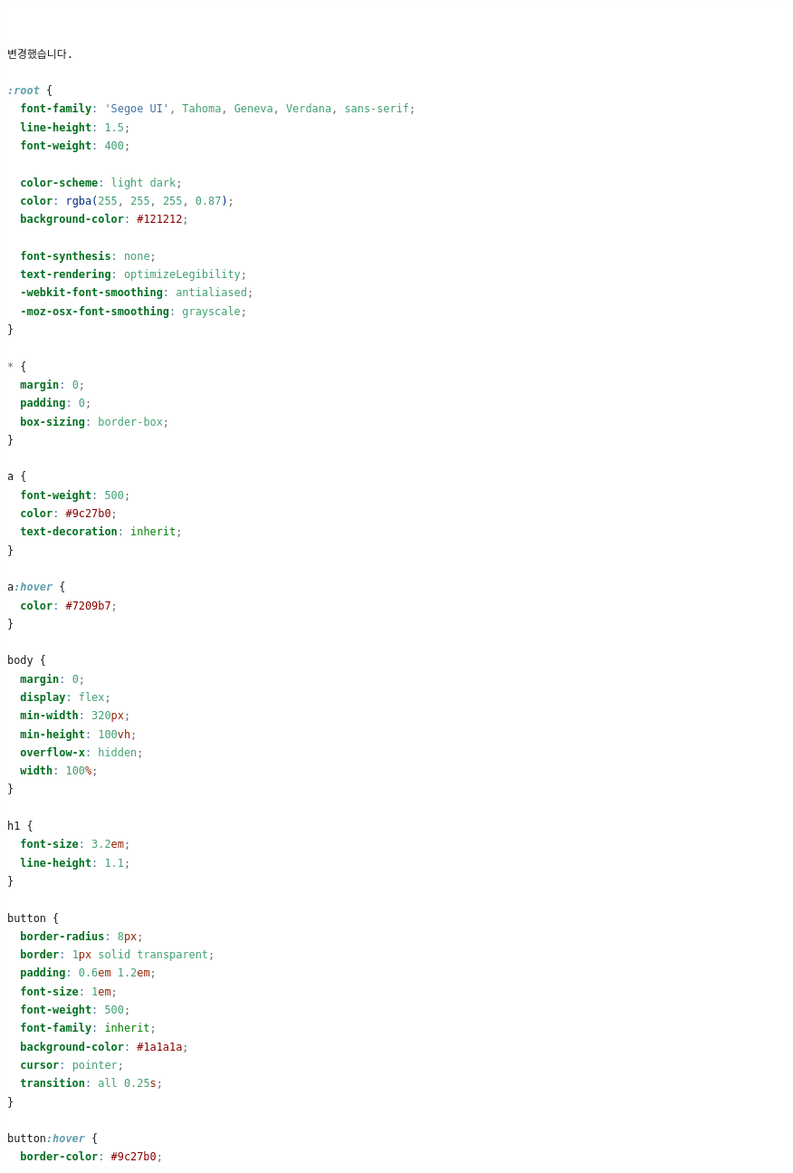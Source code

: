 ````css


변경했습니다.

:root {
  font-family: 'Segoe UI', Tahoma, Geneva, Verdana, sans-serif;
  line-height: 1.5;
  font-weight: 400;

  color-scheme: light dark;
  color: rgba(255, 255, 255, 0.87);
  background-color: #121212;

  font-synthesis: none;
  text-rendering: optimizeLegibility;
  -webkit-font-smoothing: antialiased;
  -moz-osx-font-smoothing: grayscale;
}

* {
  margin: 0;
  padding: 0;
  box-sizing: border-box;
}

a {
  font-weight: 500;
  color: #9c27b0;
  text-decoration: inherit;
}

a:hover {
  color: #7209b7;
}

body {
  margin: 0;
  display: flex;
  min-width: 320px;
  min-height: 100vh;
  overflow-x: hidden;
  width: 100%;
}

h1 {
  font-size: 3.2em;
  line-height: 1.1;
}

button {
  border-radius: 8px;
  border: 1px solid transparent;
  padding: 0.6em 1.2em;
  font-size: 1em;
  font-weight: 500;
  font-family: inherit;
  background-color: #1a1a1a;
  cursor: pointer;
  transition: all 0.25s;
}

button:hover {
  border-color: #9c27b0;
````